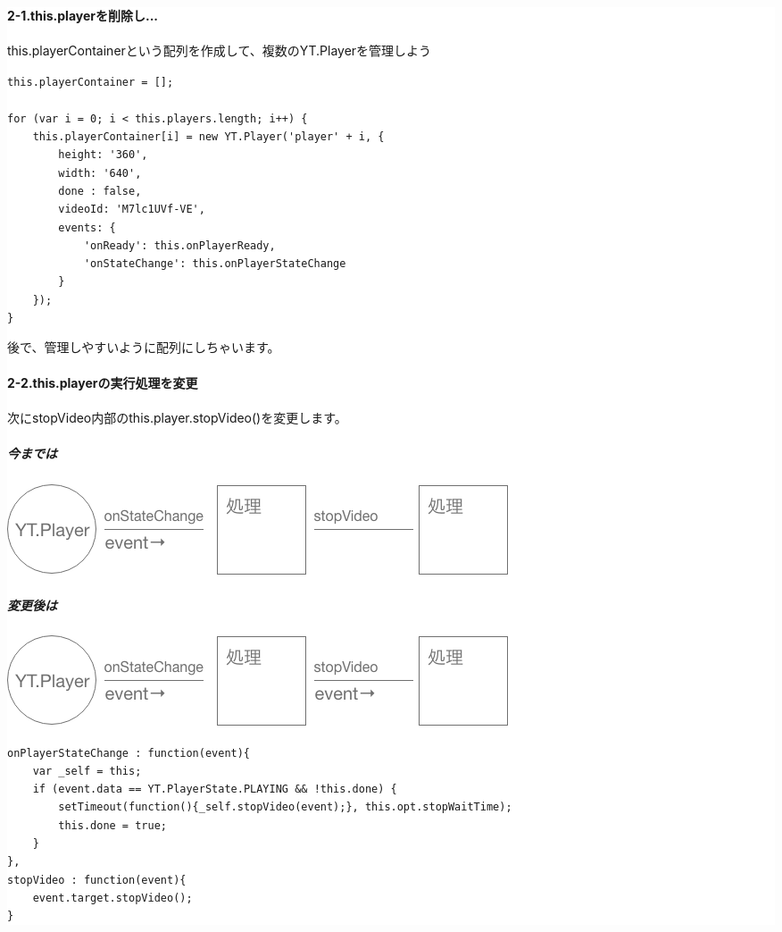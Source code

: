 #### 2-1.this.playerを削除し...

this.playerContainerという配列を作成して、複数のYT.Playerを管理しよう

```
this.playerContainer = [];

for (var i = 0; i < this.players.length; i++) {
	this.playerContainer[i] = new YT.Player('player' + i, {
		height: '360',
		width: '640',
		done : false,
		videoId: 'M7lc1UVf-VE',
		events: {
			'onReady': this.onPlayerReady,
			'onStateChange': this.onPlayerStateChange
		}
	});
}
```

後で、管理しやすいように配列にしちゃいます。

#### 2-2.this.playerの実行処理を変更

次にstopVideo内部のthis.player.stopVideo()を変更します。

##### 今までは
![7.png](/assets/img/youtube02/7.png)

##### 変更後は
![8.png](/assets/img/youtube02/8.png)


```
onPlayerStateChange : function(event){
	var _self = this;
	if (event.data == YT.PlayerState.PLAYING && !this.done) {
		setTimeout(function(){_self.stopVideo(event);}, this.opt.stopWaitTime);
		this.done = true;
	}
},
stopVideo : function(event){
	event.target.stopVideo();
}
```
